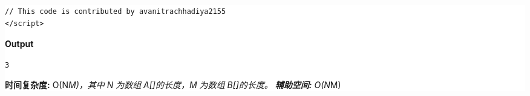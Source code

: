 ```
// This code is contributed by avanitrachhadiya2155
</script>
```

**Output**

```
3
```

**时间复杂度:** O(N*M)，其中 N 为数组 A[]的长度，M 为数组 B[]的长度。
**辅助空间:** O(N*M)
